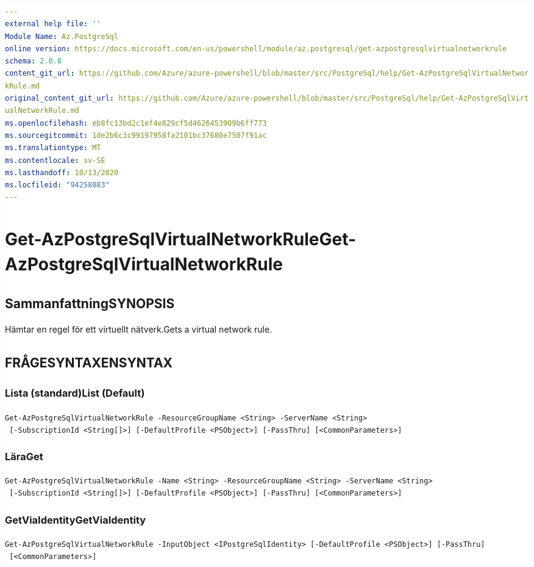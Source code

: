 ```yaml
---
external help file: ''
Module Name: Az.PostgreSql
online version: https://docs.microsoft.com/en-us/powershell/module/az.postgresql/get-azpostgresqlvirtualnetworkrule
schema: 2.0.0
content_git_url: https://github.com/Azure/azure-powershell/blob/master/src/PostgreSql/help/Get-AzPostgreSqlVirtualNetworkRule.md
original_content_git_url: https://github.com/Azure/azure-powershell/blob/master/src/PostgreSql/help/Get-AzPostgreSqlVirtualNetworkRule.md
ms.openlocfilehash: eb8fc13bd2c1ef4e829cf5d4626453909b6ff773
ms.sourcegitcommit: 1de2b6c3c99197958fa2101bc37680e7507f91ac
ms.translationtype: MT
ms.contentlocale: sv-SE
ms.lasthandoff: 10/13/2020
ms.locfileid: "94258083"
---
```

# <span data-ttu-id="ee81c-101">Get-AzPostgreSqlVirtualNetworkRule</span><span class="sxs-lookup"><span data-stu-id="ee81c-101">Get-AzPostgreSqlVirtualNetworkRule</span></span>

## <span data-ttu-id="ee81c-102">Sammanfattning</span><span class="sxs-lookup"><span data-stu-id="ee81c-102">SYNOPSIS</span></span>
<span data-ttu-id="ee81c-103">Hämtar en regel för ett virtuellt nätverk.</span><span class="sxs-lookup"><span data-stu-id="ee81c-103">Gets a virtual network rule.</span></span>

## <span data-ttu-id="ee81c-104">FRÅGESYNTAXEN</span><span class="sxs-lookup"><span data-stu-id="ee81c-104">SYNTAX</span></span>

### <span data-ttu-id="ee81c-105">Lista (standard)</span><span class="sxs-lookup"><span data-stu-id="ee81c-105">List (Default)</span></span>
```
Get-AzPostgreSqlVirtualNetworkRule -ResourceGroupName <String> -ServerName <String>
 [-SubscriptionId <String[]>] [-DefaultProfile <PSObject>] [-PassThru] [<CommonParameters>]
```

### <span data-ttu-id="ee81c-106">Lära</span><span class="sxs-lookup"><span data-stu-id="ee81c-106">Get</span></span>
```
Get-AzPostgreSqlVirtualNetworkRule -Name <String> -ResourceGroupName <String> -ServerName <String>
 [-SubscriptionId <String[]>] [-DefaultProfile <PSObject>] [-PassThru] [<CommonParameters>]
```

### <span data-ttu-id="ee81c-107">GetViaIdentity</span><span class="sxs-lookup"><span data-stu-id="ee81c-107">GetViaIdentity</span></span>
```
Get-AzPostgreSqlVirtualNetworkRule -InputObject <IPostgreSqlIdentity> [-DefaultProfile <PSObject>] [-PassThru]
 [<CommonParameters>]
```
